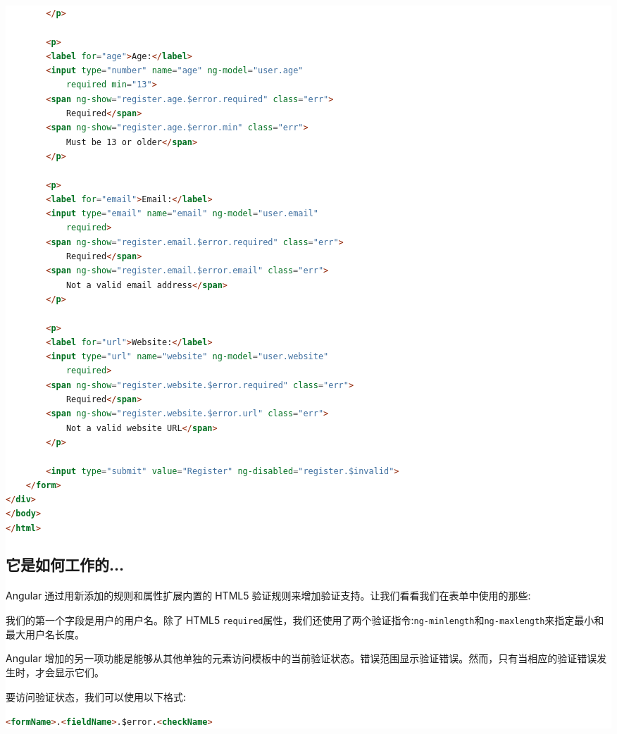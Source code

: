 ```html
        </p>

        <p>
        <label for="age">Age:</label>
        <input type="number" name="age" ng-model="user.age"
            required min="13">
        <span ng-show="register.age.$error.required" class="err">
            Required</span>
        <span ng-show="register.age.$error.min" class="err">
            Must be 13 or older</span>
        </p>

        <p>
        <label for="email">Email:</label>
        <input type="email" name="email" ng-model="user.email"
            required>
        <span ng-show="register.email.$error.required" class="err">
            Required</span>
        <span ng-show="register.email.$error.email" class="err">
            Not a valid email address</span>
        </p>

        <p>
        <label for="url">Website:</label>
        <input type="url" name="website" ng-model="user.website"
            required>
        <span ng-show="register.website.$error.required" class="err">
            Required</span>  
        <span ng-show="register.website.$error.url" class="err">
            Not a valid website URL</span>
        </p>

        <input type="submit" value="Register" ng-disabled="register.$invalid">
    </form>
</div>
</body>
</html>
```

## 它是如何工作的...

Angular 通过用新添加的规则和属性扩展内置的 HTML5 验证规则来增加验证支持。让我们看看我们在表单中使用的那些:

我们的第一个字段是用户的用户名。除了 HTML5 `required`属性，我们还使用了两个验证指令:`ng-minlength`和`ng-maxlength`来指定最小和最大用户名长度。

Angular 增加的另一项功能是能够从其他单独的元素访问模板中的当前验证状态。错误范围显示验证错误。然而，只有当相应的验证错误发生时，才会显示它们。

要访问验证状态，我们可以使用以下格式:

```html
<formName>.<fieldName>.$error.<checkName>
```
